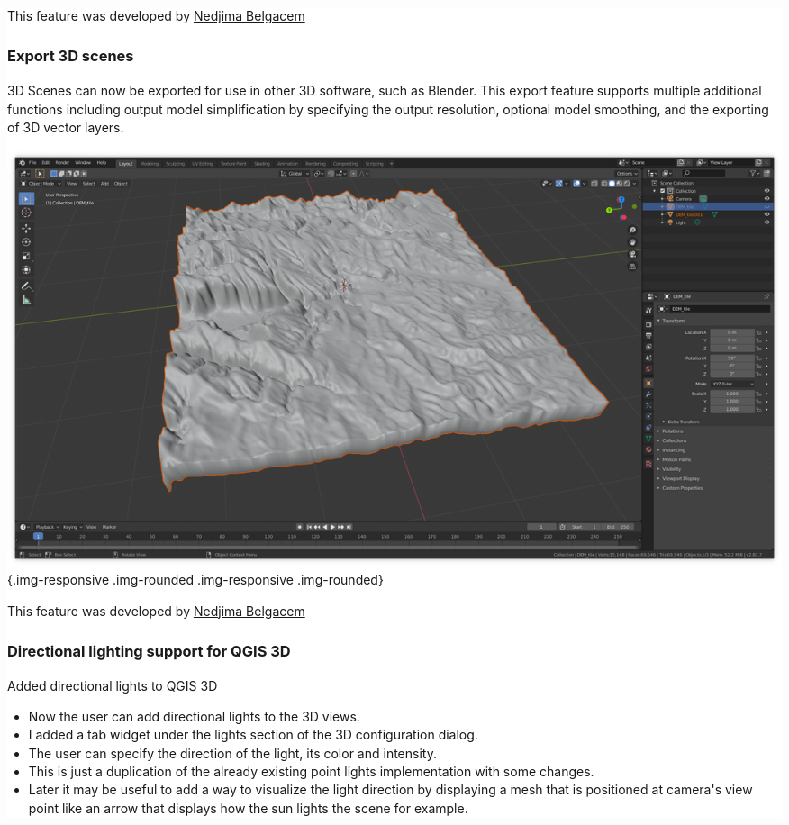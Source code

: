 This feature was developed by [Nedjima Belgacem](https://api.github.com/users/NEDJIMAbelgacem)

### Export 3D scenes

3D Scenes can now be exported for use in other 3D software, such as Blender. This export feature supports multiple additional functions including output model simplification by specifying the output resolution, optional model smoothing, and the exporting of 3D vector layers.

![image21](images/entries/91c112ba42358124faec9c3427542524d6b593f9.png){.img-responsive .img-rounded .img-responsive .img-rounded}

This feature was developed by [Nedjima Belgacem](https://api.github.com/users/NEDJIMAbelgacem)

### Directional lighting support for QGIS 3D

Added directional lights to QGIS 3D

-   Now the user can add directional lights to the 3D views.
-   I added a tab widget under the lights section of the 3D configuration dialog.
-   The user can specify the direction of the light, its color and intensity.
-   This is just a duplication of the already existing point lights implementation with some changes.
-   Later it may be useful to add a way to visualize the light direction by displaying a mesh that is positioned at camera\'s view point like an arrow that displays how the sun lights the scene for example.
